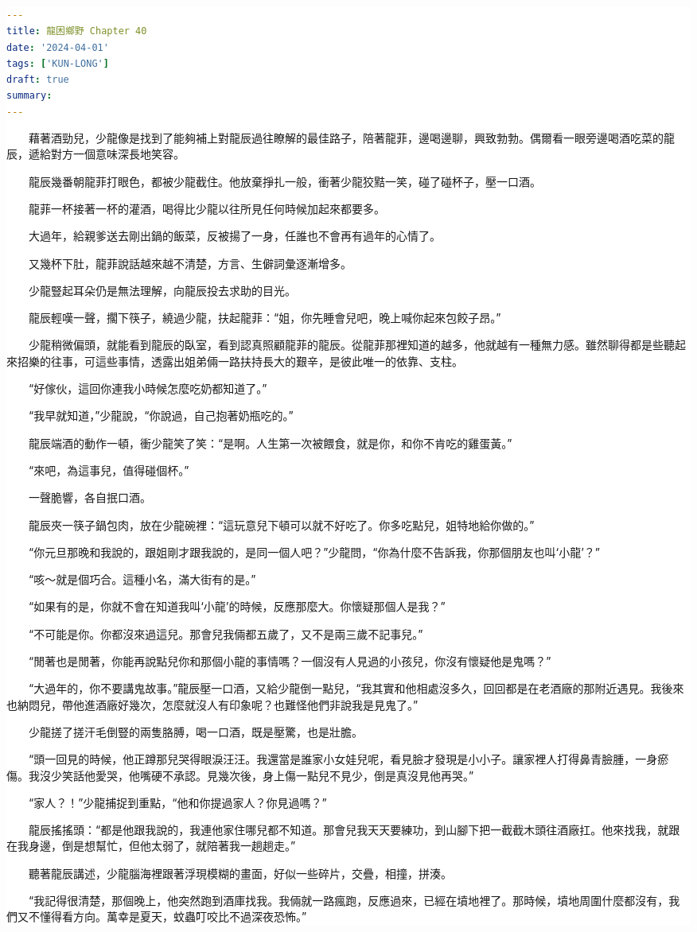 ```yaml
---
title: 龍困鄉野 Chapter 40
date: '2024-04-01'
tags: ['KUN-LONG']
draft: true
summary: 
---
```


　　藉著酒勁兒，少龍像是找到了能夠補上對龍辰過往瞭解的最佳路子，陪著龍菲，邊喝邊聊，興致勃勃。偶爾看一眼旁邊喝酒吃菜的龍辰，遞給對方一個意味深長地笑容。

　　龍辰幾番朝龍菲打眼色，都被少龍截住。他放棄掙扎一般，衝著少龍狡黠一笑，碰了碰杯子，壓一口酒。

　　龍菲一杯接著一杯的灌酒，喝得比少龍以往所見任何時候加起來都要多。

　　大過年，給親爹送去剛出鍋的飯菜，反被揚了一身，任誰也不會再有過年的心情了。

　　又幾杯下肚，龍菲說話越來越不清楚，方言、生僻詞彙逐漸增多。

　　少龍豎起耳朵仍是無法理解，向龍辰投去求助的目光。

　　龍辰輕嘆一聲，擱下筷子，繞過少龍，扶起龍菲：“姐，你先睡會兒吧，晚上喊你起來包餃子昂。”

　　少龍稍微偏頭，就能看到龍辰的臥室，看到認真照顧龍菲的龍辰。從龍菲那裡知道的越多，他就越有一種無力感。雖然聊得都是些聽起來招樂的往事，可這些事情，透露出姐弟倆一路扶持長大的艱辛，是彼此唯一的依靠、支柱。

　　“好傢伙，這回你連我小時候怎麼吃奶都知道了。”

　　“我早就知道，”少龍說，“你說過，自己抱著奶瓶吃的。”

　　龍辰端酒的動作一頓，衝少龍笑了笑：“是啊。人生第一次被餵食，就是你，和你不肯吃的雞蛋黃。”

　　“來吧，為這事兒，值得碰個杯。”

　　一聲脆響，各自抿口酒。

　　龍辰夾一筷子鍋包肉，放在少龍碗裡：“這玩意兒下頓可以就不好吃了。你多吃點兒，姐特地給你做的。”

　　“你元旦那晚和我說的，跟姐剛才跟我說的，是同一個人吧？”少龍問，“你為什麼不告訴我，你那個朋友也叫‘小龍’？”

　　“咳～就是個巧合。這種小名，滿大街有的是。”

　　“如果有的是，你就不會在知道我叫‘小龍’的時候，反應那麼大。你懷疑那個人是我？”

　　“不可能是你。你都沒來過這兒。那會兒我倆都五歲了，又不是兩三歲不記事兒。”

　　“閒著也是閒著，你能再說點兒你和那個小龍的事情嗎？一個沒有人見過的小孩兒，你沒有懷疑他是鬼嗎？”

　　“大過年的，你不要講鬼故事。”龍辰壓一口酒，又給少龍倒一點兒，“我其實和他相處沒多久，回回都是在老酒廠的那附近遇見。我後來也納悶兒，帶他進酒廠好幾次，怎麼就沒人有印象呢？也難怪他們非說我是見鬼了。”

　　少龍搓了搓汗毛倒豎的兩隻胳膊，喝一口酒，既是壓驚，也是壯膽。

　　“頭一回見的時候，他正蹲那兒哭得眼淚汪汪。我還當是誰家小女娃兒呢，看見臉才發現是小小子。讓家裡人打得鼻青臉腫，一身瘀傷。我沒少笑話他愛哭，他嘴硬不承認。見幾次後，身上傷一點兒不見少，倒是真沒見他再哭。”

　　“家人？！”少龍捕捉到重點，“他和你提過家人？你見過嗎？”

　　龍辰搖搖頭：“都是他跟我說的，我連他家住哪兒都不知道。那會兒我天天要練功，到山腳下把一截截木頭往酒廠扛。他來找我，就跟在我身邊，倒是想幫忙，但他太弱了，就陪著我一趟趟走。”

　　聽著龍辰講述，少龍腦海裡跟著浮現模糊的畫面，好似一些碎片，交疊，相撞，拼湊。

　　“我記得很清楚，那個晚上，他突然跑到酒庫找我。我倆就一路瘋跑，反應過來，已經在墳地裡了。那時候，墳地周圍什麼都沒有，我們又不懂得看方向。萬幸是夏天，蚊蟲叮咬比不過深夜恐怖。”
